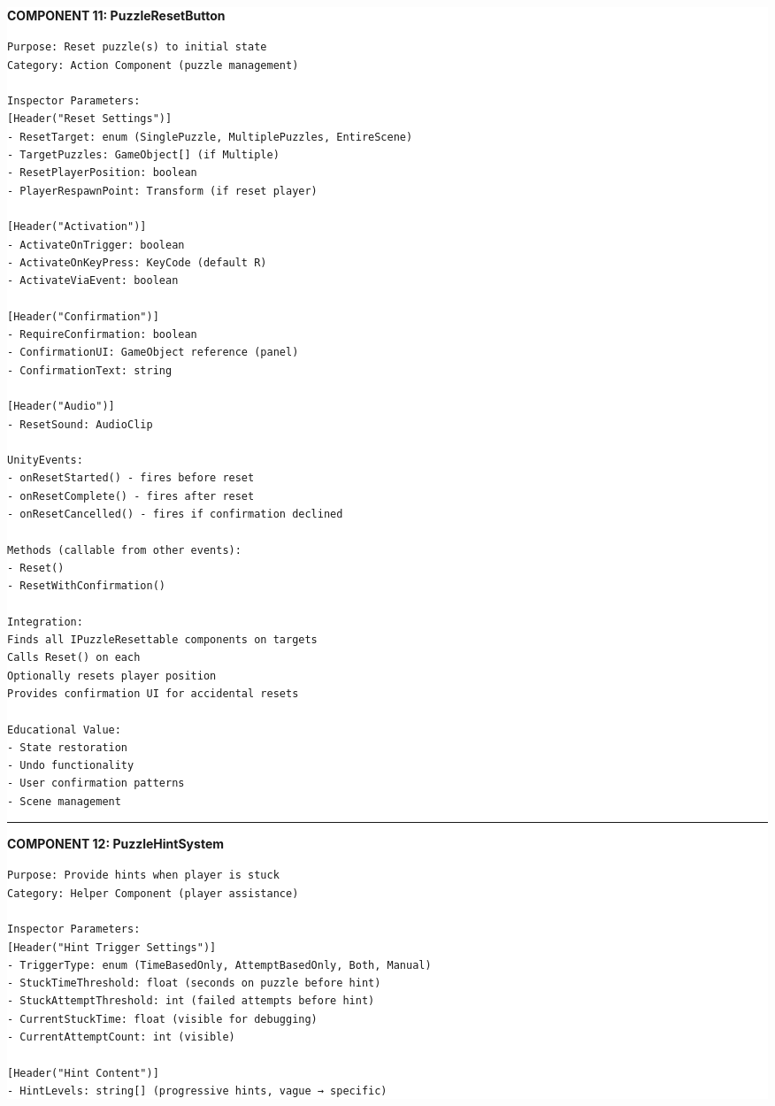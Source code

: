 **COMPONENT 11: PuzzleResetButton**

```
Purpose: Reset puzzle(s) to initial state
Category: Action Component (puzzle management)

Inspector Parameters:
[Header("Reset Settings")]
- ResetTarget: enum (SinglePuzzle, MultiplePuzzles, EntireScene)
- TargetPuzzles: GameObject[] (if Multiple)
- ResetPlayerPosition: boolean
- PlayerRespawnPoint: Transform (if reset player)

[Header("Activation")]
- ActivateOnTrigger: boolean
- ActivateOnKeyPress: KeyCode (default R)
- ActivateViaEvent: boolean

[Header("Confirmation")]
- RequireConfirmation: boolean
- ConfirmationUI: GameObject reference (panel)
- ConfirmationText: string

[Header("Audio")]
- ResetSound: AudioClip

UnityEvents:
- onResetStarted() - fires before reset
- onResetComplete() - fires after reset
- onResetCancelled() - fires if confirmation declined

Methods (callable from other events):
- Reset()
- ResetWithConfirmation()

Integration:
Finds all IPuzzleResettable components on targets
Calls Reset() on each
Optionally resets player position
Provides confirmation UI for accidental resets

Educational Value:
- State restoration
- Undo functionality
- User confirmation patterns
- Scene management
```

---

**COMPONENT 12: PuzzleHintSystem**

```
Purpose: Provide hints when player is stuck
Category: Helper Component (player assistance)

Inspector Parameters:
[Header("Hint Trigger Settings")]
- TriggerType: enum (TimeBasedOnly, AttemptBasedOnly, Both, Manual)
- StuckTimeThreshold: float (seconds on puzzle before hint)
- StuckAttemptThreshold: int (failed attempts before hint)
- CurrentStuckTime: float (visible for debugging)
- CurrentAttemptCount: int (visible)

[Header("Hint Content")]
- HintLevels: string[] (progressive hints, vague → specific)
```